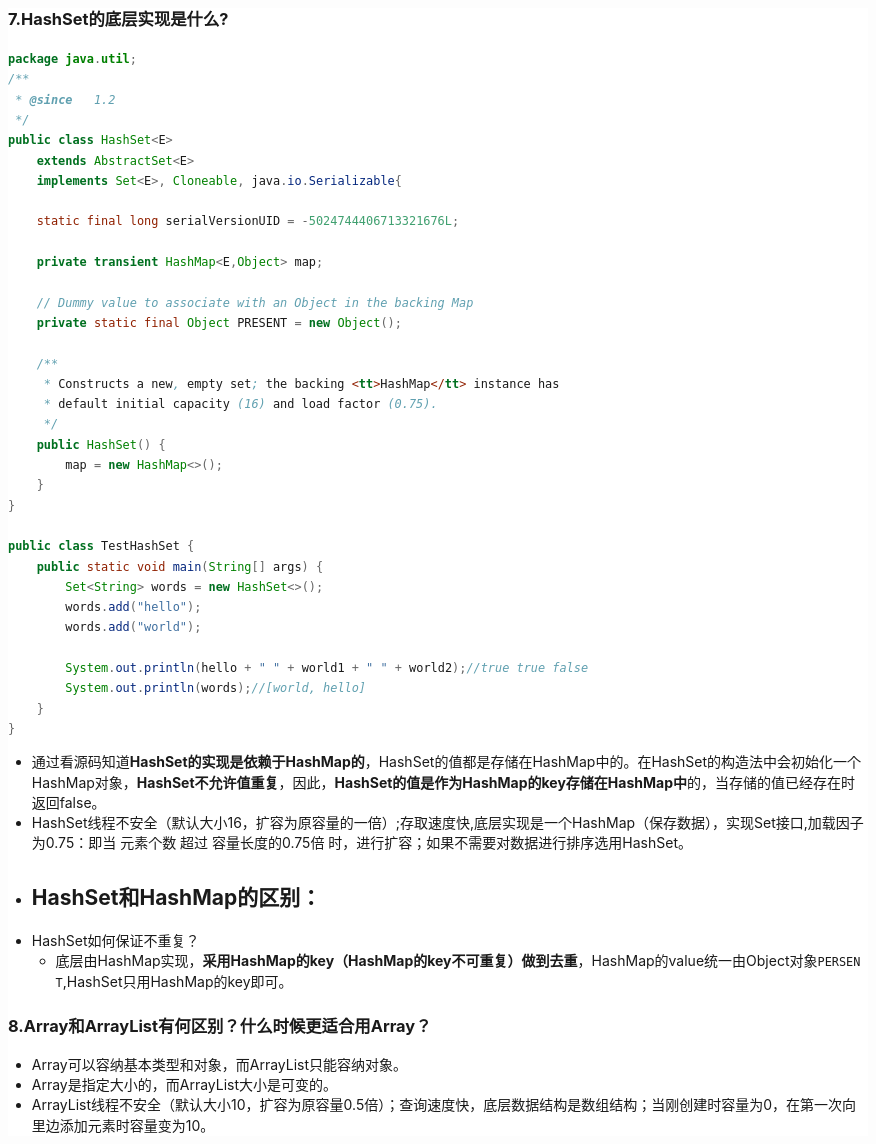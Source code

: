 ### 7.HashSet的底层实现是什么?
```java
package java.util;
/**
 * @since   1.2
 */
public class HashSet<E>
    extends AbstractSet<E>
    implements Set<E>, Cloneable, java.io.Serializable{
	
	static final long serialVersionUID = -5024744406713321676L;

    private transient HashMap<E,Object> map;

    // Dummy value to associate with an Object in the backing Map
    private static final Object PRESENT = new Object();

    /**
     * Constructs a new, empty set; the backing <tt>HashMap</tt> instance has
     * default initial capacity (16) and load factor (0.75).
     */
    public HashSet() {
        map = new HashMap<>();
    }
}

public class TestHashSet {
    public static void main(String[] args) {
        Set<String> words = new HashSet<>();
        words.add("hello");
        words.add("world");

		System.out.println(hello + " " + world1 + " " + world2);//true true false
        System.out.println(words);//[world, hello]
    }
}
```
- 通过看源码知道**HashSet的实现是依赖于HashMap的**，HashSet的值都是存储在HashMap中的。在HashSet的构造法中会初始化一个HashMap对象，**HashSet不允许值重复**，因此，**HashSet的值是作为HashMap的key存储在HashMap中**的，当存储的值已经存在时返回false。
- HashSet线程不安全（默认大小16，扩容为原容量的一倍）;存取速度快,底层实现是一个HashMap（保存数据），实现Set接口,加载因子为0.75：即当 元素个数 超过 容量长度的0.75倍 时，进行扩容；如果不需要对数据进行排序选用HashSet。
- HashSet和HashMap的区别：
  - 
- HashSet如何保证不重复？
  - 底层由HashMap实现，**采用HashMap的key（HashMap的key不可重复）做到去重**，HashMap的value统一由Object对象`PERSENT`,HashSet只用HashMap的key即可。

### 8.Array和ArrayList有何区别？什么时候更适合用Array？
- Array可以容纳基本类型和对象，而ArrayList只能容纳对象。
- Array是指定大小的，而ArrayList大小是可变的。
- ArrayList线程不安全（默认大小10，扩容为原容量0.5倍）；查询速度快，底层数据结构是数组结构；当刚创建时容量为0，在第一次向里边添加元素时容量变为10。
